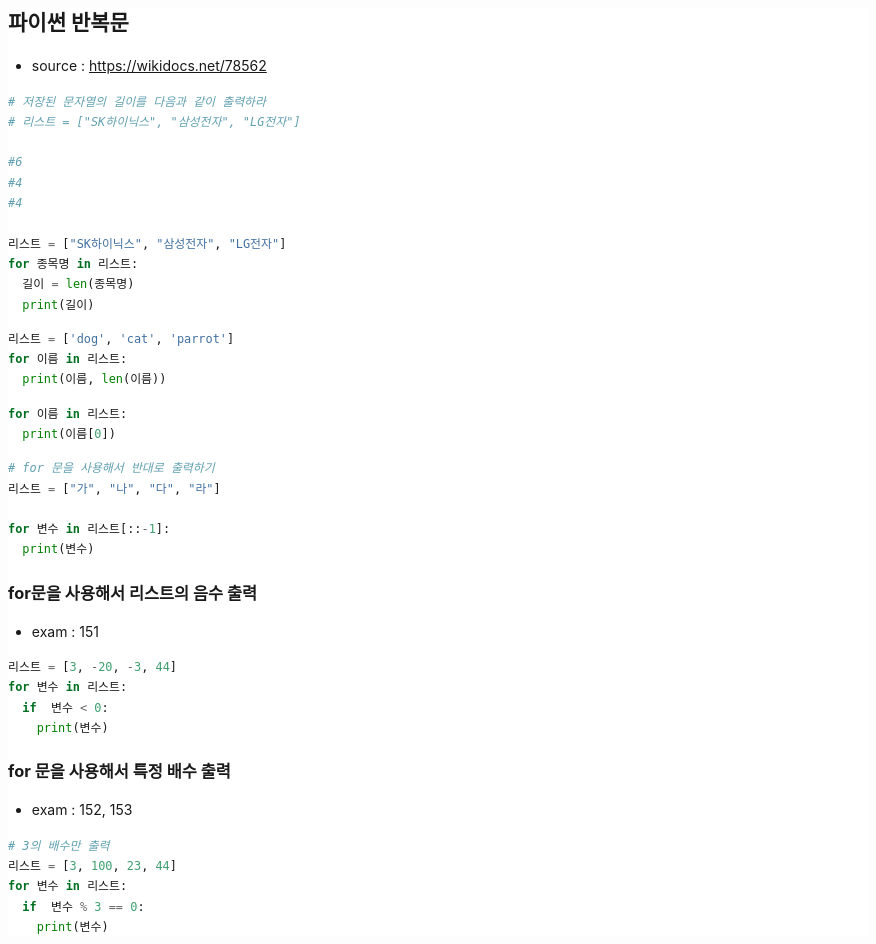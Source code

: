 ## 파이썬 반복문
* source : https://wikidocs.net/78562


```python
# 저장된 문자열의 길이를 다음과 같이 출력하라
# 리스트 = ["SK하이닉스", "삼성전자", "LG전자"]

#6
#4
#4

리스트 = ["SK하이닉스", "삼성전자", "LG전자"]
for 종목명 in 리스트:
  길이 = len(종목명)
  print(길이)
```


```python
리스트 = ['dog', 'cat', 'parrot']
for 이름 in 리스트:
  print(이름, len(이름))
```


```python
for 이름 in 리스트:
  print(이름[0])
```


```python
# for 문을 사용해서 반대로 출력하기
리스트 = ["가", "나", "다", "라"]

for 변수 in 리스트[::-1]:
  print(변수)
```

### for문을 사용해서 리스트의 음수 출력
* exam : 151


```python
리스트 = [3, -20, -3, 44]
for 변수 in 리스트:
  if  변수 < 0:
    print(변수)
```

### for 문을 사용해서 특정 배수 출력
* exam : 152, 153


```python
# 3의 배수만 출력
리스트 = [3, 100, 23, 44]
for 변수 in 리스트:
  if  변수 % 3 == 0:
    print(변수)
```
